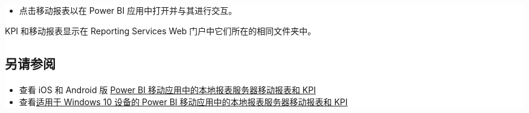 - 点击移动报表以在 Power BI 应用中打开并与其进行交互。  
  
KPI 和移动报表显示在 Reporting Services Web 门户中它们所在的相同文件夹中。   
  
## <a name="see-also"></a>另请参阅  
 
-  查看 iOS 和 Android 版 [Power BI 移动应用中的本地报表服务器移动报表和 KPI](https://docs.microsoft.com/power-bi/consumer/mobile/mobile-app-ssrs-kpis-mobile-on-premises-reports)
-  查看[适用于 Windows 10 设备的 Power BI 移动应用中的本地报表服务器移动报表和 KPI](https://powerbi.microsoft.com/documentation/powerbi-mobile-win10-kpis-mobile-reports/)    
  
   

